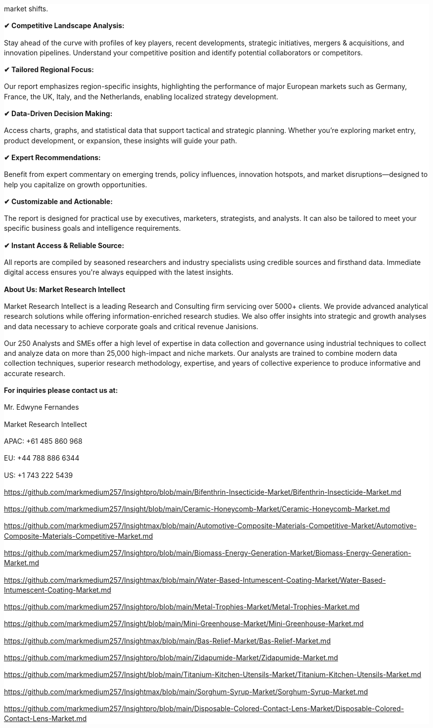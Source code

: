market shifts.</p><p><strong>✔ Competitive Landscape Analysis:</strong></p><p>Stay ahead of the curve with profiles of key players, recent developments, strategic initiatives, mergers &amp; acquisitions, and innovation pipelines. Understand your competitive position and identify potential collaborators or competitors.</p><p><strong>✔ Tailored Regional Focus:</strong></p><p>Our report emphasizes region-specific insights, highlighting the performance of major European markets such as Germany, France, the UK, Italy, and the Netherlands, enabling localized strategy development.</p><p><strong>✔ Data-Driven Decision Making:</strong></p><p>Access charts, graphs, and statistical data that support tactical and strategic planning. Whether you&rsquo;re exploring market entry, product development, or expansion, these insights will guide your path.</p><p><strong>✔ Expert Recommendations:</strong></p><p>Benefit from expert commentary on emerging trends, policy influences, innovation hotspots, and market disruptions&mdash;designed to help you capitalize on growth opportunities.</p><p><strong>✔ Customizable and Actionable:</strong></p><p>The report is designed for practical use by executives, marketers, strategists, and analysts. It can also be tailored to meet your specific business goals and intelligence requirements.</p><p><strong>✔ Instant Access &amp; Reliable Source:</strong></p><p>All reports are compiled by seasoned researchers and industry specialists using credible sources and firsthand data. Immediate digital access ensures you're always equipped with the latest insights.</p><p><strong><span class="font-[700]">About Us: Market Research Intellect</span></strong></p><p><span class="">Market Research Intellect is a leading Research and Consulting firm servicing over 5000+ clients. We provide advanced analytical research solutions while offering information-enriched research studies.&nbsp;</span>We also offer insights into strategic and growth analyses and data necessary to achieve corporate goals and critical revenue Janisions.</p><p><span class="">Our 250 Analysts and SMEs offer a high level of expertise in data collection and governance using industrial techniques to collect and analyze data on more than 25,000 high-impact and niche markets. Our analysts are trained to combine modern data collection techniques, superior research methodology, expertise, and years of collective experience to produce informative and accurate research.</span></p><p><strong>For inquiries please contact us at:</strong></p><p>Mr. Edwyne Fernandes</p><p>Market Research Intellect</p><p>APAC: +61 485 860 968</p><p>EU: +44 788 886 6344</p><p>US: +1 743 222 5439</p><p><a href="https://github.com/markmedium257/Insightpro/blob/main/Bifenthrin-Insecticide-Market/Bifenthrin-Insecticide-Market.md">https://github.com/markmedium257/Insightpro/blob/main/Bifenthrin-Insecticide-Market/Bifenthrin-Insecticide-Market.md</a></p><p><a href="https://github.com/markmedium257/Insight/blob/main/Ceramic-Honeycomb-Market/Ceramic-Honeycomb-Market.md">https://github.com/markmedium257/Insight/blob/main/Ceramic-Honeycomb-Market/Ceramic-Honeycomb-Market.md</a></p><p><a href="https://github.com/markmedium257/Insightmax/blob/main/Automotive-Composite-Materials-Competitive-Market/Automotive-Composite-Materials-Competitive-Market.md">https://github.com/markmedium257/Insightmax/blob/main/Automotive-Composite-Materials-Competitive-Market/Automotive-Composite-Materials-Competitive-Market.md</a></p><p><a href="https://github.com/markmedium257/Insightpro/blob/main/Biomass-Energy-Generation-Market/Biomass-Energy-Generation-Market.md">https://github.com/markmedium257/Insightpro/blob/main/Biomass-Energy-Generation-Market/Biomass-Energy-Generation-Market.md</a></p><p><a href="https://github.com/markmedium257/Insightmax/blob/main/Water-Based-Intumescent-Coating-Market/Water-Based-Intumescent-Coating-Market.md">https://github.com/markmedium257/Insightmax/blob/main/Water-Based-Intumescent-Coating-Market/Water-Based-Intumescent-Coating-Market.md</a></p><p><a href="https://github.com/markmedium257/Insightpro/blob/main/Metal-Trophies-Market/Metal-Trophies-Market.md">https://github.com/markmedium257/Insightpro/blob/main/Metal-Trophies-Market/Metal-Trophies-Market.md</a></p><p><a href="https://github.com/markmedium257/Insight/blob/main/Mini-Greenhouse-Market/Mini-Greenhouse-Market.md">https://github.com/markmedium257/Insight/blob/main/Mini-Greenhouse-Market/Mini-Greenhouse-Market.md</a></p><p><a href="https://github.com/markmedium257/Insightmax/blob/main/Bas-Relief-Market/Bas-Relief-Market.md">https://github.com/markmedium257/Insightmax/blob/main/Bas-Relief-Market/Bas-Relief-Market.md</a></p><p><a href="https://github.com/markmedium257/Insightpro/blob/main/Zidapumide-Market/Zidapumide-Market.md">https://github.com/markmedium257/Insightpro/blob/main/Zidapumide-Market/Zidapumide-Market.md</a></p><p><a href="https://github.com/markmedium257/Insight/blob/main/Titanium-Kitchen-Utensils-Market/Titanium-Kitchen-Utensils-Market.md">https://github.com/markmedium257/Insight/blob/main/Titanium-Kitchen-Utensils-Market/Titanium-Kitchen-Utensils-Market.md</a></p><p><a href="https://github.com/markmedium257/Insightmax/blob/main/Sorghum-Syrup-Market/Sorghum-Syrup-Market.md">https://github.com/markmedium257/Insightmax/blob/main/Sorghum-Syrup-Market/Sorghum-Syrup-Market.md</a></p><p><a href="https://github.com/markmedium257/Insightpro/blob/main/Disposable-Colored-Contact-Lens-Market/Disposable-Colored-Contact-Lens-Market.md">https://github.com/markmedium257/Insightpro/blob/main/Disposable-Colored-Contact-Lens-Market/Disposable-Colored-Contact-Lens-Market.md</a></p>
